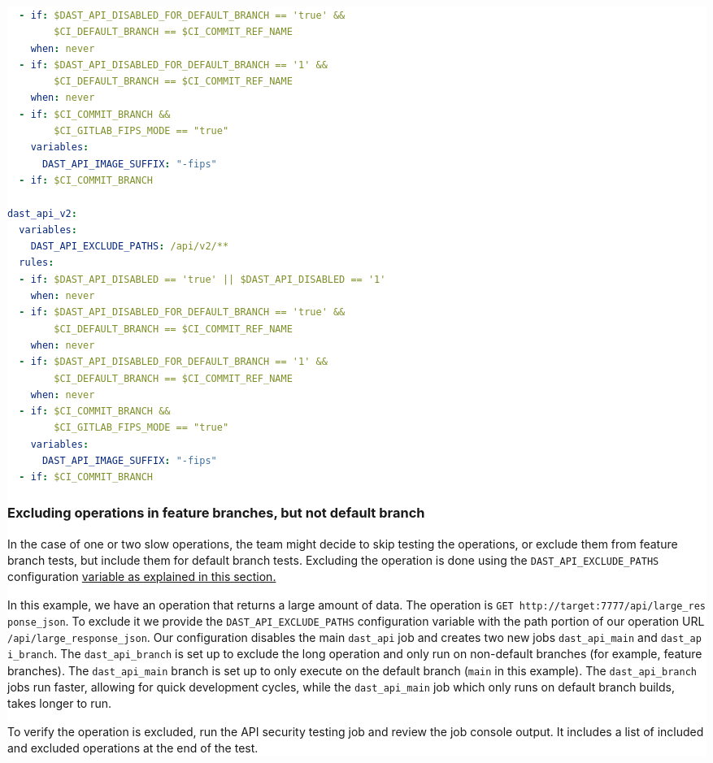 ```yaml
  - if: $DAST_API_DISABLED_FOR_DEFAULT_BRANCH == 'true' &&
        $CI_DEFAULT_BRANCH == $CI_COMMIT_REF_NAME
    when: never
  - if: $DAST_API_DISABLED_FOR_DEFAULT_BRANCH == '1' &&
        $CI_DEFAULT_BRANCH == $CI_COMMIT_REF_NAME
    when: never
  - if: $CI_COMMIT_BRANCH &&
        $CI_GITLAB_FIPS_MODE == "true"
    variables:
      DAST_API_IMAGE_SUFFIX: "-fips"
  - if: $CI_COMMIT_BRANCH

dast_api_v2:
  variables:
    DAST_API_EXCLUDE_PATHS: /api/v2/**
  rules:
  - if: $DAST_API_DISABLED == 'true' || $DAST_API_DISABLED == '1'
    when: never
  - if: $DAST_API_DISABLED_FOR_DEFAULT_BRANCH == 'true' &&
        $CI_DEFAULT_BRANCH == $CI_COMMIT_REF_NAME
    when: never
  - if: $DAST_API_DISABLED_FOR_DEFAULT_BRANCH == '1' &&
        $CI_DEFAULT_BRANCH == $CI_COMMIT_REF_NAME
    when: never
  - if: $CI_COMMIT_BRANCH &&
        $CI_GITLAB_FIPS_MODE == "true"
    variables:
      DAST_API_IMAGE_SUFFIX: "-fips"
  - if: $CI_COMMIT_BRANCH
```

### Excluding operations in feature branches, but not default branch

In the case of one or two slow operations, the team might decide to skip testing the operations, or exclude them from feature branch tests, but include them for default branch tests. Excluding the operation is done using the `DAST_API_EXCLUDE_PATHS` configuration [variable as explained in this section.](configuration/customizing_analyzer_settings.md#exclude-paths)

In this example, we have an operation that returns a large amount of data. The operation is `GET http://target:7777/api/large_response_json`. To exclude it we provide the `DAST_API_EXCLUDE_PATHS` configuration variable with the path portion of our operation URL `/api/large_response_json`. Our configuration disables the main `dast_api` job and creates two new jobs `dast_api_main` and `dast_api_branch`. The `dast_api_branch` is set up to exclude the long operation and only run on non-default branches (for example, feature branches). The `dast_api_main` branch is set up to only execute on the default branch (`main` in this example). The `dast_api_branch` jobs run faster, allowing for quick development cycles, while the `dast_api_main` job which only runs on default branch builds, takes longer to run.

To verify the operation is excluded, run the API security testing job and review the job console output. It includes a list of included and excluded operations at the end of the test.
